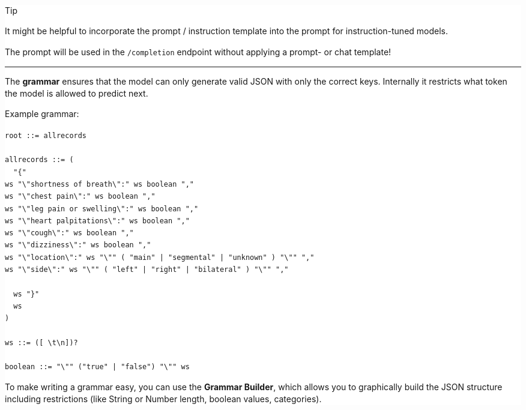 > [!TIP]
> It might be helpful to incorporate the prompt / instruction template into the prompt for instruction-tuned models. 
>
> The prompt will be used in the `/completion` endpoint without applying a prompt- or chat template!

---

The **grammar** ensures that the model can only generate valid JSON with only the correct keys. Internally it restricts what token the model is allowed to predict next.

Example grammar:

```
root ::= allrecords

allrecords ::= (
  "{"
ws "\"shortness of breath\":" ws boolean ","
ws "\"chest pain\":" ws boolean ","
ws "\"leg pain or swelling\":" ws boolean ","
ws "\"heart palpitations\":" ws boolean ","
ws "\"cough\":" ws boolean ","
ws "\"dizziness\":" ws boolean ","
ws "\"location\":" ws "\"" ( "main" | "segmental" | "unknown" ) "\"" ","
ws "\"side\":" ws "\"" ( "left" | "right" | "bilateral" ) "\"" ","

  ws "}"
  ws
)

ws ::= ([ \t\n])?

boolean ::= "\"" ("true" | "false") "\"" ws
```

To make writing a grammar easy, you can use the **Grammar Builder**, which allows you to graphically build the JSON structure including restrictions (like String or Number length, boolean values, categories).
